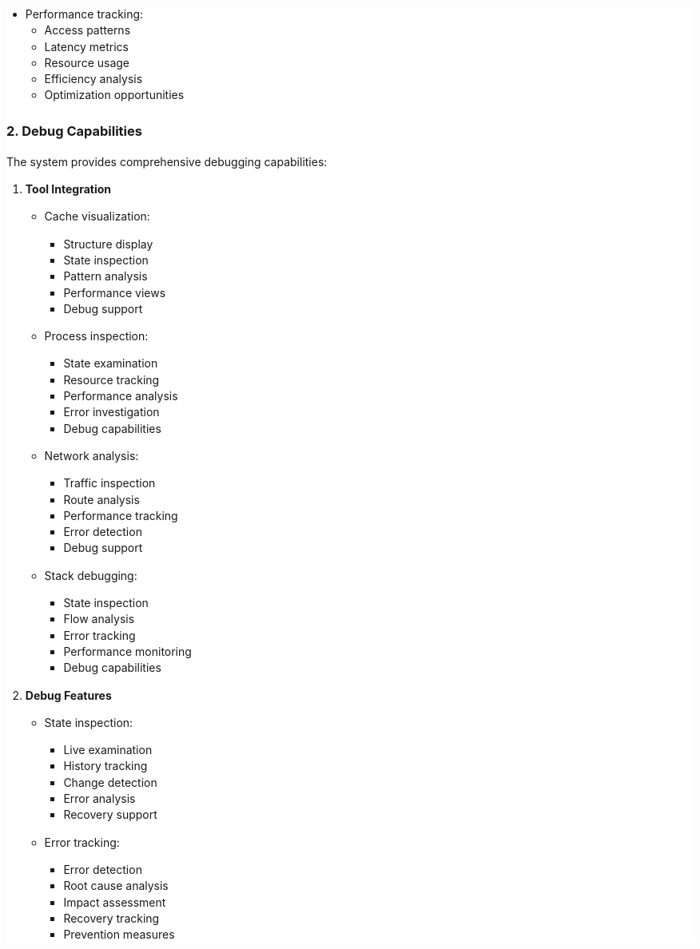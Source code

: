    - Performance tracking:
     * Access patterns
     * Latency metrics
     * Resource usage
     * Efficiency analysis
     * Optimization opportunities

### 2. Debug Capabilities

The system provides comprehensive debugging capabilities:

1. **Tool Integration**
   - Cache visualization:
     * Structure display
     * State inspection
     * Pattern analysis
     * Performance views
     * Debug support

   - Process inspection:
     * State examination
     * Resource tracking
     * Performance analysis
     * Error investigation
     * Debug capabilities

   - Network analysis:
     * Traffic inspection
     * Route analysis
     * Performance tracking
     * Error detection
     * Debug support

   - Stack debugging:
     * State inspection
     * Flow analysis
     * Error tracking
     * Performance monitoring
     * Debug capabilities

2. **Debug Features**
   - State inspection:
     * Live examination
     * History tracking
     * Change detection
     * Error analysis
     * Recovery support

   - Error tracking:
     * Error detection
     * Root cause analysis
     * Impact assessment
     * Recovery tracking
     * Prevention measures
